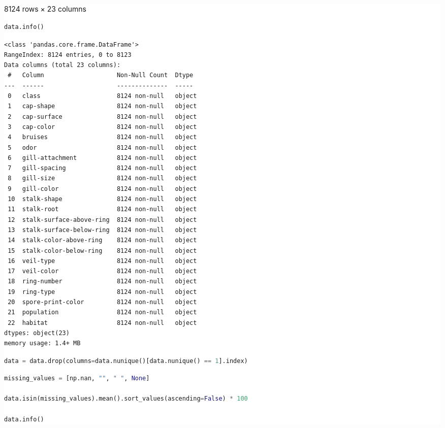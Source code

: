 </table>
<p>8124 rows × 23 columns</p>
</div>




```python
data.info()
```

    <class 'pandas.core.frame.DataFrame'>
    RangeIndex: 8124 entries, 0 to 8123
    Data columns (total 23 columns):
     #   Column                    Non-Null Count  Dtype 
    ---  ------                    --------------  ----- 
     0   class                     8124 non-null   object
     1   cap-shape                 8124 non-null   object
     2   cap-surface               8124 non-null   object
     3   cap-color                 8124 non-null   object
     4   bruises                   8124 non-null   object
     5   odor                      8124 non-null   object
     6   gill-attachment           8124 non-null   object
     7   gill-spacing              8124 non-null   object
     8   gill-size                 8124 non-null   object
     9   gill-color                8124 non-null   object
     10  stalk-shape               8124 non-null   object
     11  stalk-root                8124 non-null   object
     12  stalk-surface-above-ring  8124 non-null   object
     13  stalk-surface-below-ring  8124 non-null   object
     14  stalk-color-above-ring    8124 non-null   object
     15  stalk-color-below-ring    8124 non-null   object
     16  veil-type                 8124 non-null   object
     17  veil-color                8124 non-null   object
     18  ring-number               8124 non-null   object
     19  ring-type                 8124 non-null   object
     20  spore-print-color         8124 non-null   object
     21  population                8124 non-null   object
     22  habitat                   8124 non-null   object
    dtypes: object(23)
    memory usage: 1.4+ MB
    


```python
data = data.drop(columns=data.nunique()[data.nunique() == 1].index)
```


```python
missing_values = [np.nan, "", " ", None]

data.isin(missing_values).mean().sort_values(ascending=False) * 100

data.info()
```
